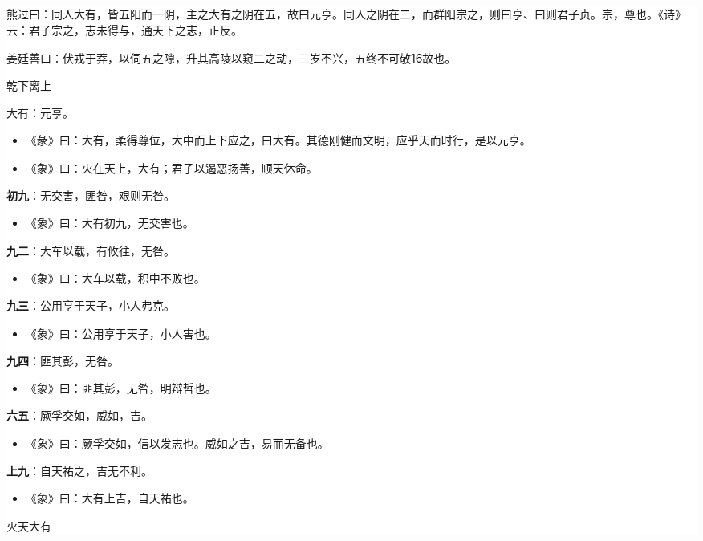 熊过曰：同人大有，皆五阳而一阴，主之大有之阴在五，故曰元亨。同人之阴在二，而群阳宗之，则曰亨、曰则君子贞。宗，尊也。《诗》云：君子宗之，志未得与，通天下之志，正反。

姜廷善曰：伏戎于莽，以伺五之隙，升其高陵以窥二之动，三岁不兴，五终不可敬16故也。

 乾下离上

大有：元亨。

- 《彖》曰：大有，柔得尊位，大中而上下应之，曰大有。其德刚健而文明，应乎天而时行，是以元亨。

- 《象》曰：火在天上，大有；君子以遏恶扬善，顺天休命。

**初九**：无交害，匪咎，艰则无咎。

- 《象》曰：大有初九，无交害也。

**九二**：大车以载，有攸往，无咎。

- 《象》曰：大车以载，积中不败也。

**九三**：公用亨于天子，小人弗克。

- 《象》曰：公用亨于天子，小人害也。

**九四**：匪其彭，无咎。

- 《象》曰：匪其彭，无咎，明辩哲也。

**六五**：厥孚交如，威如，吉。

- 《象》曰：厥孚交如，信以发志也。威如之吉，易而无备也。

**上九**：自天祐之，吉无不利。

- 《象》曰：大有上吉，自天祐也。

火天大有

